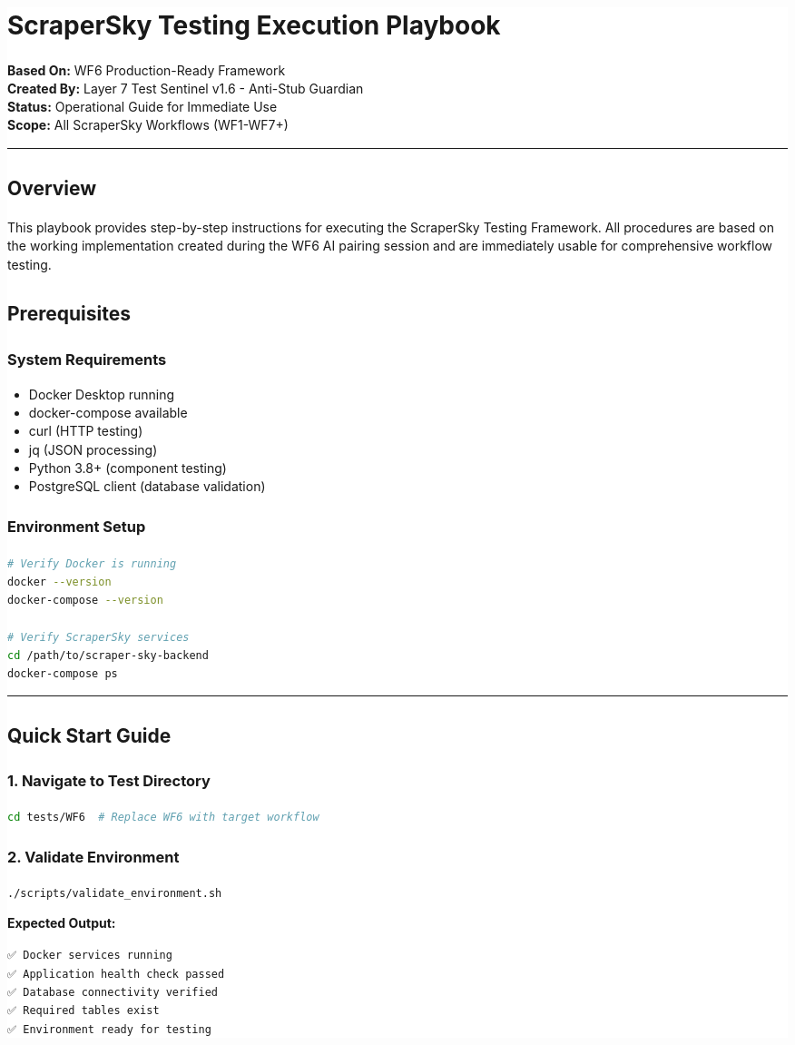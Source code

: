 # ScraperSky Testing Execution Playbook

**Based On:** WF6 Production-Ready Framework  
**Created By:** Layer 7 Test Sentinel v1.6 - Anti-Stub Guardian  
**Status:** Operational Guide for Immediate Use  
**Scope:** All ScraperSky Workflows (WF1-WF7+)  

---

## Overview

This playbook provides step-by-step instructions for executing the ScraperSky Testing Framework. All procedures are based on the working implementation created during the WF6 AI pairing session and are immediately usable for comprehensive workflow testing.

## Prerequisites

### **System Requirements**
- Docker Desktop running
- docker-compose available
- curl (HTTP testing)
- jq (JSON processing)  
- Python 3.8+ (component testing)
- PostgreSQL client (database validation)

### **Environment Setup**
```bash
# Verify Docker is running
docker --version
docker-compose --version

# Verify ScraperSky services
cd /path/to/scraper-sky-backend
docker-compose ps
```

---

## Quick Start Guide

### **1. Navigate to Test Directory**
```bash
cd tests/WF6  # Replace WF6 with target workflow
```

### **2. Validate Environment**
```bash
./scripts/validate_environment.sh
```
**Expected Output:**
```
✅ Docker services running
✅ Application health check passed
✅ Database connectivity verified
✅ Required tables exist
✅ Environment ready for testing
```
